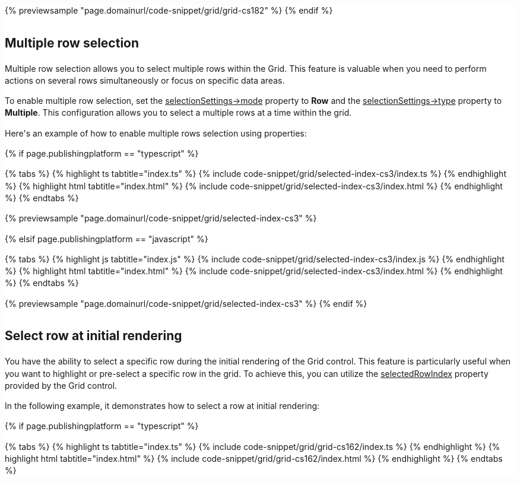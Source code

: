 {% previewsample "page.domainurl/code-snippet/grid/grid-cs182" %}
{% endif %}

## Multiple row selection 

Multiple row selection allows you to select multiple rows within the Grid. This feature is valuable when you need to perform actions on several rows simultaneously or focus on specific data areas.

To enable multiple row selection, set the [selectionSettings->mode](../../api/grid/selectionSettings/#mode) property to **Row** and the [selectionSettings->type](../../api/grid/selectionSettings/#type) property to **Multiple**. This configuration allows you to select a multiple rows at a time within the grid.

Here's an example of how to enable multiple rows selection using properties:

 {% if page.publishingplatform == "typescript" %}

 {% tabs %}
{% highlight ts tabtitle="index.ts" %}
{% include code-snippet/grid/selected-index-cs3/index.ts %}
{% endhighlight %}
{% highlight html tabtitle="index.html" %}
{% include code-snippet/grid/selected-index-cs3/index.html %}
{% endhighlight %}
{% endtabs %}
        
{% previewsample "page.domainurl/code-snippet/grid/selected-index-cs3" %}

{% elsif page.publishingplatform == "javascript" %}

{% tabs %}
{% highlight js tabtitle="index.js" %}
{% include code-snippet/grid/selected-index-cs3/index.js %}
{% endhighlight %}
{% highlight html tabtitle="index.html" %}
{% include code-snippet/grid/selected-index-cs3/index.html %}
{% endhighlight %}
{% endtabs %}

{% previewsample "page.domainurl/code-snippet/grid/selected-index-cs3" %}
{% endif %}

## Select row at initial rendering

You have the ability to select a specific row during the initial rendering of the Grid control. This feature is particularly useful when you want to highlight or pre-select a specific row in the grid. To achieve this, you can utilize the [selectedRowIndex](../../api/grid/#selectedrowindex) property provided by the Grid control.

In the following example, it demonstrates how to select a row at initial rendering:

 {% if page.publishingplatform == "typescript" %}

 {% tabs %}
{% highlight ts tabtitle="index.ts" %}
{% include code-snippet/grid/grid-cs162/index.ts %}
{% endhighlight %}
{% highlight html tabtitle="index.html" %}
{% include code-snippet/grid/grid-cs162/index.html %}
{% endhighlight %}
{% endtabs %}
        